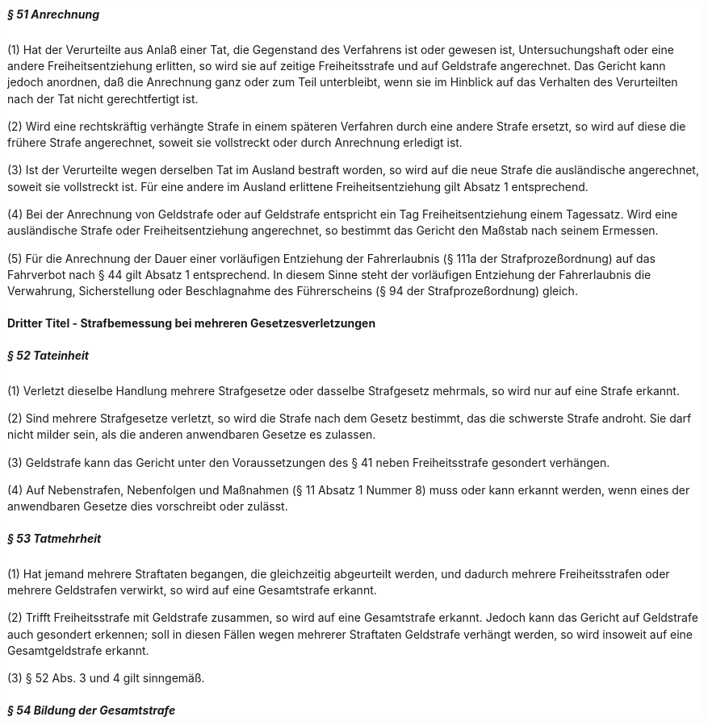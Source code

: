 
##### § 51 Anrechnung

(1) Hat der Verurteilte aus Anlaß einer Tat, die Gegenstand des Verfahrens ist oder gewesen ist, Untersuchungshaft oder eine andere Freiheitsentziehung erlitten, so wird sie auf zeitige Freiheitsstrafe und auf Geldstrafe angerechnet. Das Gericht kann jedoch anordnen, daß die Anrechnung ganz oder zum Teil unterbleibt, wenn sie im Hinblick auf das Verhalten des Verurteilten nach der Tat nicht gerechtfertigt ist.

(2) Wird eine rechtskräftig verhängte Strafe in einem späteren Verfahren durch eine andere Strafe ersetzt, so wird auf diese die frühere Strafe angerechnet, soweit sie vollstreckt oder durch Anrechnung erledigt ist.

(3) Ist der Verurteilte wegen derselben Tat im Ausland bestraft worden, so wird auf die neue Strafe die ausländische angerechnet, soweit sie vollstreckt ist. Für eine andere im Ausland erlittene Freiheitsentziehung gilt Absatz 1 entsprechend.

(4) Bei der Anrechnung von Geldstrafe oder auf Geldstrafe entspricht ein Tag Freiheitsentziehung einem Tagessatz. Wird eine ausländische Strafe oder Freiheitsentziehung angerechnet, so bestimmt das Gericht den Maßstab nach seinem Ermessen.

(5) Für die Anrechnung der Dauer einer vorläufigen Entziehung der Fahrerlaubnis (§ 111a der Strafprozeßordnung) auf das Fahrverbot nach § 44 gilt Absatz 1 entsprechend. In diesem Sinne steht der vorläufigen Entziehung der Fahrerlaubnis die Verwahrung, Sicherstellung oder Beschlagnahme des Führerscheins (§ 94 der Strafprozeßordnung) gleich.


#### Dritter Titel - Strafbemessung bei mehreren Gesetzesverletzungen



##### § 52 Tateinheit

(1) Verletzt dieselbe Handlung mehrere Strafgesetze oder dasselbe Strafgesetz mehrmals, so wird nur auf eine Strafe erkannt.

(2) Sind mehrere Strafgesetze verletzt, so wird die Strafe nach dem Gesetz bestimmt, das die schwerste Strafe androht. Sie darf nicht milder sein, als die anderen anwendbaren Gesetze es zulassen.

(3) Geldstrafe kann das Gericht unter den Voraussetzungen des § 41 neben Freiheitsstrafe gesondert verhängen.

(4) Auf Nebenstrafen, Nebenfolgen und Maßnahmen (§ 11 Absatz 1 Nummer 8) muss oder kann erkannt werden, wenn eines der anwendbaren Gesetze dies vorschreibt oder zulässt.


##### § 53 Tatmehrheit

(1) Hat jemand mehrere Straftaten begangen, die gleichzeitig abgeurteilt werden, und dadurch mehrere Freiheitsstrafen oder mehrere Geldstrafen verwirkt, so wird auf eine Gesamtstrafe erkannt.

(2) Trifft Freiheitsstrafe mit Geldstrafe zusammen, so wird auf eine Gesamtstrafe erkannt. Jedoch kann das Gericht auf Geldstrafe auch gesondert erkennen; soll in diesen Fällen wegen mehrerer Straftaten Geldstrafe verhängt werden, so wird insoweit auf eine Gesamtgeldstrafe erkannt.

(3) § 52 Abs. 3 und 4 gilt sinngemäß.


##### § 54 Bildung der Gesamtstrafe
